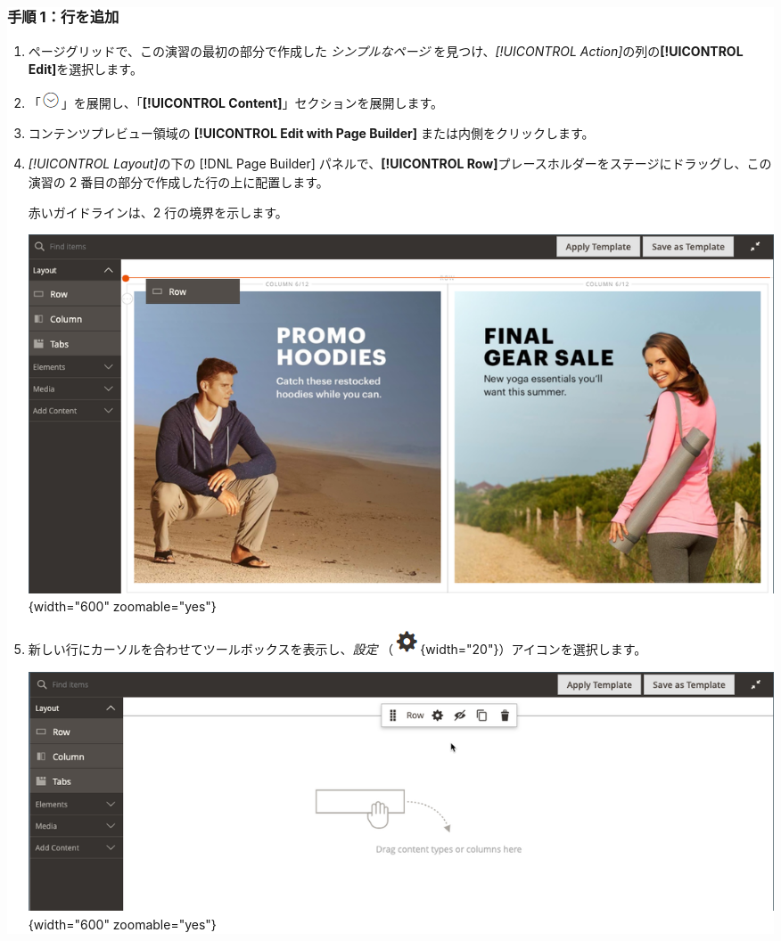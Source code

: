 ### 手順 1：行を追加

1. ページグリッドで、この演習の最初の部分で作成した _シンプルなページ_ を見つけ、_[!UICONTROL Action]_&#x200B;の列の&#x200B;**[!UICONTROL Edit]**&#x200B;を選択します。

1. 「![&#x200B; 展開セレクター &#x200B;](../assets/icon-display-expand.png)」を展開し、「**[!UICONTROL Content]**」セクションを展開します。

1. コンテンツプレビュー領域の **[!UICONTROL Edit with Page Builder]** または内側をクリックします。

1. _[!UICONTROL Layout]_&#x200B;の下の [!DNL Page Builder] パネルで、**[!UICONTROL Row]**&#x200B;プレースホルダーをステージにドラッグし、この演習の 2 番目の部分で作成した行の上に配置します。

   赤いガイドラインは、2 行の境界を示します。

   ![&#x200B; 新しい行の追加 &#x200B;](./assets/pb-tutorial1-add-new-row.png){width="600" zoomable="yes"}

1. 新しい行にカーソルを合わせてツールボックスを表示し、_設定_ （![&#x200B; 設定アイコン &#x200B;](./assets/pb-icon-settings.png){width="20"}）アイコンを選択します。

   ![&#x200B; 行ツールボックス &#x200B;](./assets/pb-tutorial1-row-toolbox.png){width="600" zoomable="yes"}
